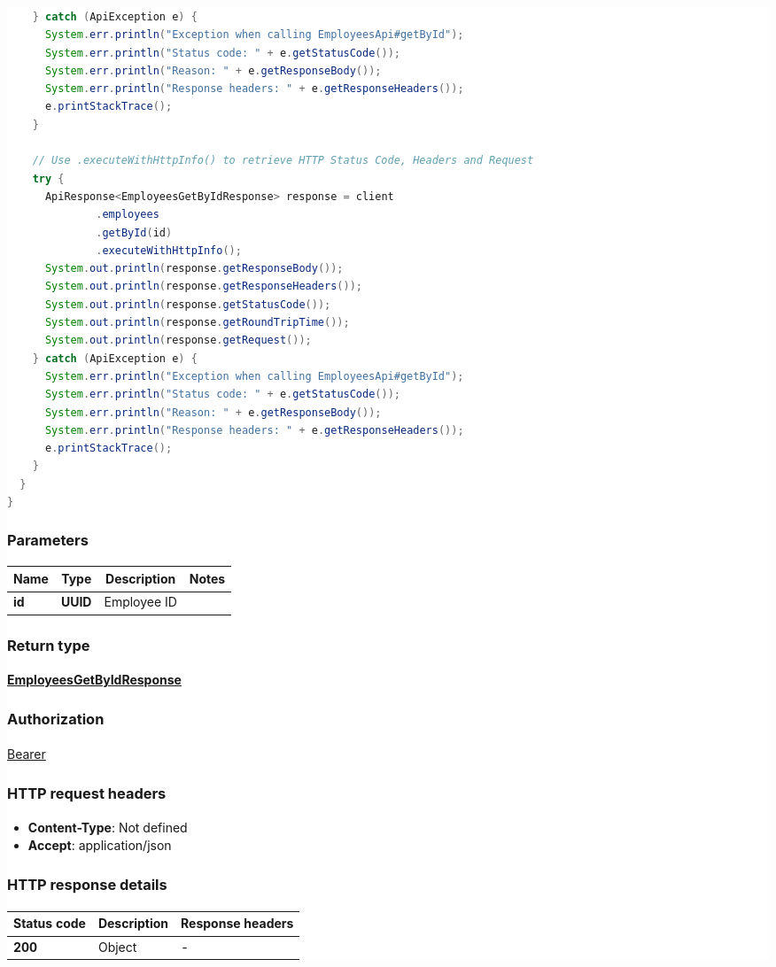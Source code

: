 ```java
    } catch (ApiException e) {
      System.err.println("Exception when calling EmployeesApi#getById");
      System.err.println("Status code: " + e.getStatusCode());
      System.err.println("Reason: " + e.getResponseBody());
      System.err.println("Response headers: " + e.getResponseHeaders());
      e.printStackTrace();
    }

    // Use .executeWithHttpInfo() to retrieve HTTP Status Code, Headers and Request
    try {
      ApiResponse<EmployeesGetByIdResponse> response = client
              .employees
              .getById(id)
              .executeWithHttpInfo();
      System.out.println(response.getResponseBody());
      System.out.println(response.getResponseHeaders());
      System.out.println(response.getStatusCode());
      System.out.println(response.getRoundTripTime());
      System.out.println(response.getRequest());
    } catch (ApiException e) {
      System.err.println("Exception when calling EmployeesApi#getById");
      System.err.println("Status code: " + e.getStatusCode());
      System.err.println("Reason: " + e.getResponseBody());
      System.err.println("Response headers: " + e.getResponseHeaders());
      e.printStackTrace();
    }
  }
}

```

### Parameters

| Name | Type | Description  | Notes |
|------------- | ------------- | ------------- | -------------|
| **id** | **UUID**| Employee ID | |

### Return type

[**EmployeesGetByIdResponse**](EmployeesGetByIdResponse.md)

### Authorization

[Bearer](../README.md#Bearer)

### HTTP request headers

 - **Content-Type**: Not defined
 - **Accept**: application/json

### HTTP response details
| Status code | Description | Response headers |
|-------------|-------------|------------------|
| **200** | Object |  -  |
